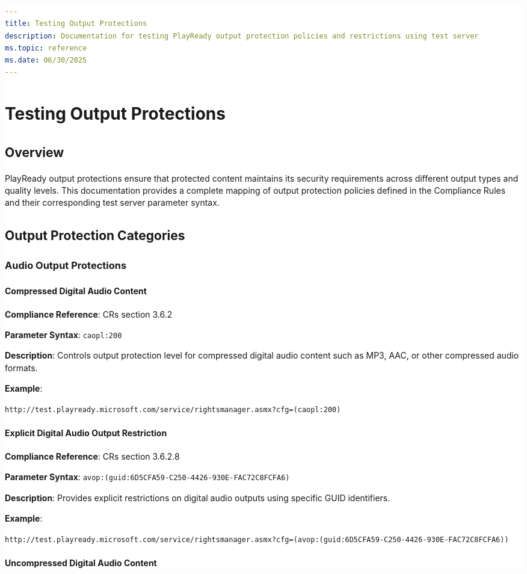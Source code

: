 ```yaml
---
title: Testing Output Protections
description: Documentation for testing PlayReady output protection policies and restrictions using test server
ms.topic: reference
ms.date: 06/30/2025
---
```


# Testing Output Protections

## Overview

PlayReady output protections ensure that protected content maintains its security requirements across different output types and quality levels. This documentation provides a complete mapping of output protection policies defined in the Compliance Rules and their corresponding test server parameter syntax.

## Output Protection Categories

### Audio Output Protections

#### Compressed Digital Audio Content

**Compliance Reference**: CRs section 3.6.2

**Parameter Syntax**: `caopl:200`

**Description**: Controls output protection level for compressed digital audio content such as MP3, AAC, or other compressed audio formats.

**Example**:
```url
http://test.playready.microsoft.com/service/rightsmanager.asmx?cfg=(caopl:200)
```

#### Explicit Digital Audio Output Restriction

**Compliance Reference**: CRs section 3.6.2.8

**Parameter Syntax**: `avop:(guid:6D5CFA59-C250-4426-930E-FAC72C8FCFA6)`

**Description**: Provides explicit restrictions on digital audio outputs using specific GUID identifiers.

**Example**:
```url
http://test.playready.microsoft.com/service/rightsmanager.asmx?cfg=(avop:(guid:6D5CFA59-C250-4426-930E-FAC72C8FCFA6))
```

#### Uncompressed Digital Audio Content
